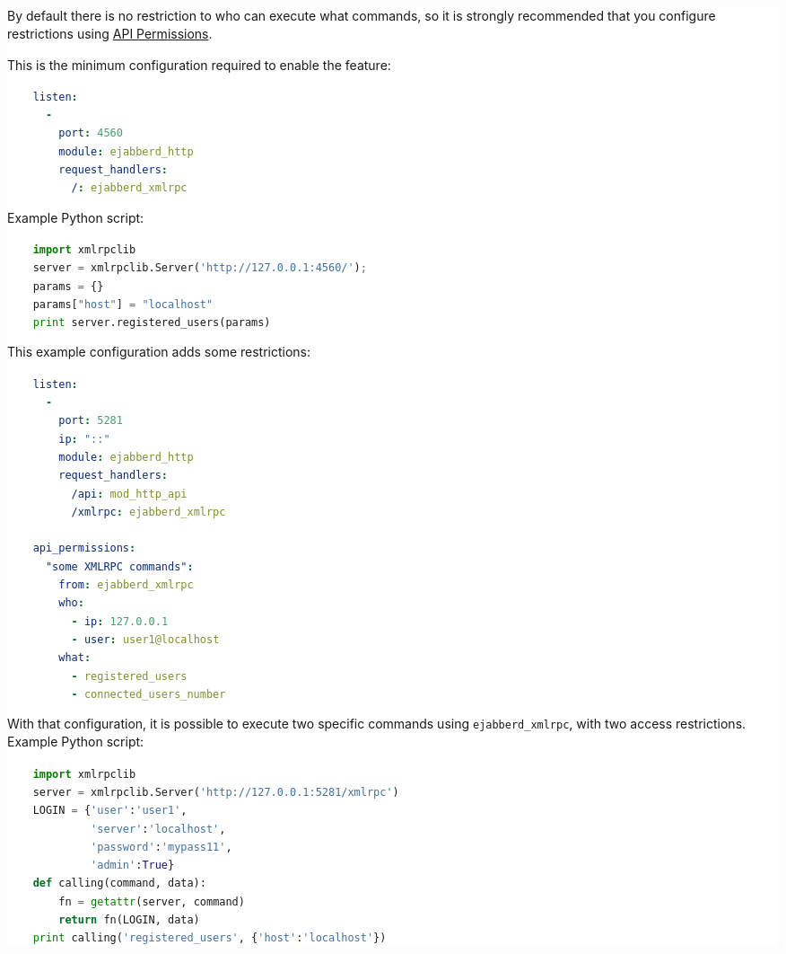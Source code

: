 By default there is no restriction to who can execute what commands,
so it is strongly recommended that you configure restrictions using
[API Permissions](https://docs.ejabberd.im/developer/ejabberd-api/permissions/).

This is the minimum configuration required to enable the feature:

``` yaml
    listen:
      -
        port: 4560
        module: ejabberd_http
        request_handlers:
          /: ejabberd_xmlrpc
```

Example Python script:

``` py
    import xmlrpclib
    server = xmlrpclib.Server('http://127.0.0.1:4560/');
    params = {}
    params["host"] = "localhost"
    print server.registered_users(params)
```

This example configuration adds some restrictions:

``` yaml
    listen:
      -
        port: 5281
        ip: "::"
        module: ejabberd_http
        request_handlers:
          /api: mod_http_api
          /xmlrpc: ejabberd_xmlrpc

    api_permissions:
      "some XMLRPC commands":
        from: ejabberd_xmlrpc
        who:
          - ip: 127.0.0.1
          - user: user1@localhost
        what:
          - registered_users
          - connected_users_number
```

With that configuration, it is possible to execute two specific commands using
`ejabberd_xmlrpc`, with two access restrictions. Example Python script:

``` py
    import xmlrpclib
    server = xmlrpclib.Server('http://127.0.0.1:5281/xmlrpc')
    LOGIN = {'user':'user1',
             'server':'localhost',
             'password':'mypass11',
             'admin':True}
    def calling(command, data):
        fn = getattr(server, command)
        return fn(LOGIN, data)
    print calling('registered_users', {'host':'localhost'})
```
